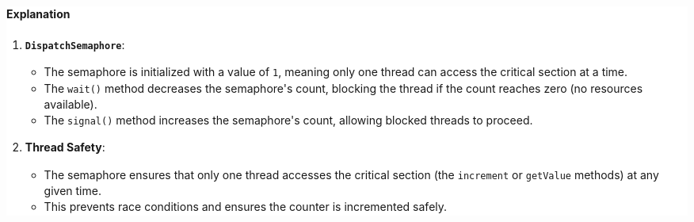 #### Explanation
1. **`DispatchSemaphore`**:
   - The semaphore is initialized with a value of `1`, meaning only one thread can access the critical section at a time.
   - The `wait()` method decreases the semaphore's count, blocking the thread if the count reaches zero (no resources available).
   - The `signal()` method increases the semaphore's count, allowing blocked threads to proceed.

2. **Thread Safety**:
   - The semaphore ensures that only one thread accesses the critical section (the `increment` or `getValue` methods) at any given time.
   - This prevents race conditions and ensures the counter is incremented safely.


